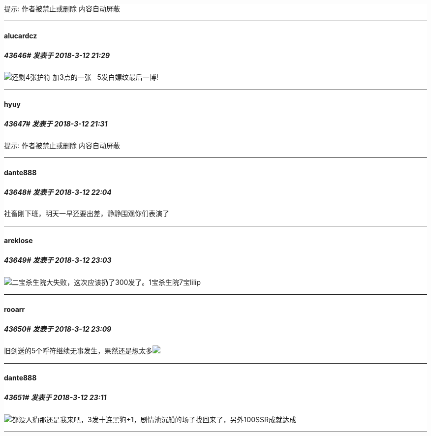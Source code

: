 提示: 作者被禁止或删除 内容自动屏蔽


*****

####  alucardcz  
##### 43646#       发表于 2018-3-12 21:29


<img src="https://static.saraba1st.com/image/smiley/face2017/068.png" referrerpolicy="no-referrer">还剩4张护符 加3点的一张   5发白嫖纹最后一博!


*****

####  hyuy  
##### 43647#       发表于 2018-3-12 21:31

提示: 作者被禁止或删除 内容自动屏蔽


*****

####  dante888  
##### 43648#       发表于 2018-3-12 22:04


社畜刚下班，明天一早还要出差，静静围观你们表演了


*****

####  areklose  
##### 43649#       发表于 2018-3-12 23:03


<img src="https://static.saraba1st.com/image/smiley/face2017/067.png" referrerpolicy="no-referrer">二宝杀生院大失败，这次应该扔了300发了。1宝杀生院7宝lilip


*****

####  rooarr  
##### 43650#       发表于 2018-3-12 23:09


旧剑送的5个呼符继续无事发生，果然还是想太多<img src="https://static.saraba1st.com/image/smiley/face2017/067.png" referrerpolicy="no-referrer">


*****

####  dante888  
##### 43651#       发表于 2018-3-12 23:11


<img src="https://static.saraba1st.com/image/smiley/face2017/065.png" referrerpolicy="no-referrer">都没人豹那还是我来吧，3发十连黑狗+1，剧情池沉船的场子找回来了，另外100SSR成就达成


*****
